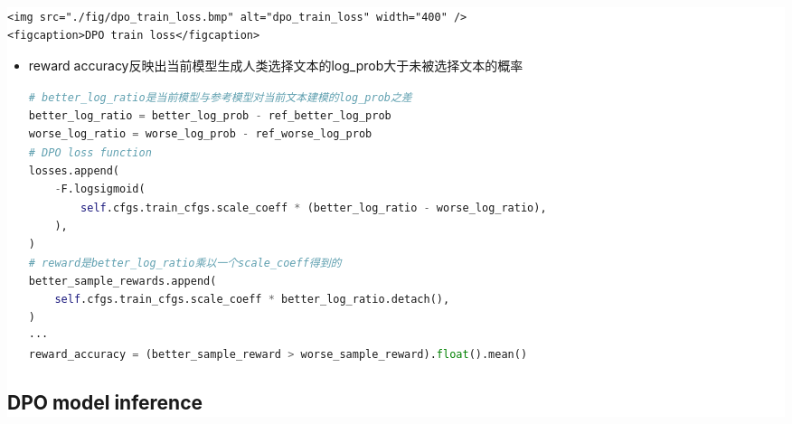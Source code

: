     <img src="./fig/dpo_train_loss.bmp" alt="dpo_train_loss" width="400" />
    <figcaption>DPO train loss</figcaption>
  </figure>
</div>

- reward accuracy反映出当前模型生成人类选择文本的log_prob大于未被选择文本的概率
  ```python
  # better_log_ratio是当前模型与参考模型对当前文本建模的log_prob之差
  better_log_ratio = better_log_prob - ref_better_log_prob
  worse_log_ratio = worse_log_prob - ref_worse_log_prob
  # DPO loss function
  losses.append(
      -F.logsigmoid(
          self.cfgs.train_cfgs.scale_coeff * (better_log_ratio - worse_log_ratio),
      ),
  )
  # reward是better_log_ratio乘以一个scale_coeff得到的
  better_sample_rewards.append(
      self.cfgs.train_cfgs.scale_coeff * better_log_ratio.detach(),
  )
  ···
  reward_accuracy = (better_sample_reward > worse_sample_reward).float().mean() 
  ```
## DPO model inference
